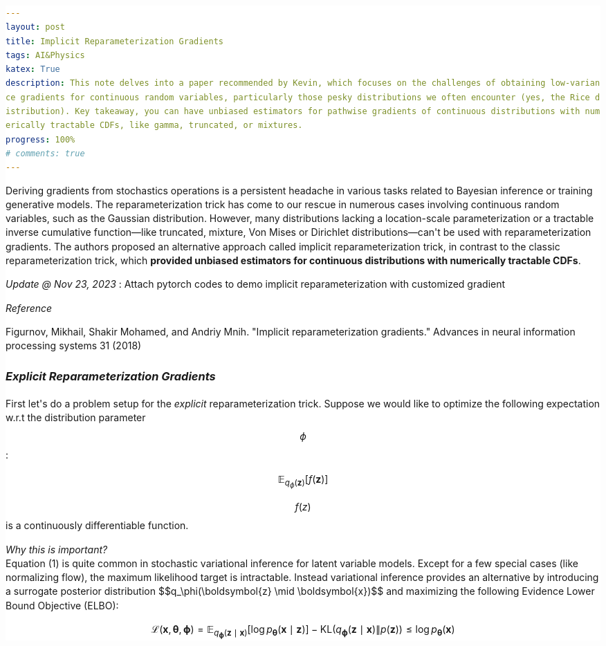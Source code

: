 ```yaml
---
layout: post
title: Implicit Reparameterization Gradients
tags: AI&Physics 
katex: True
description: This note delves into a paper recommended by Kevin, which focuses on the challenges of obtaining low-variance gradients for continuous random variables, particularly those pesky distributions we often encounter (yes, the Rice distribution). Key takeaway, you can have unbiased estimators for pathwise gradients of continuous distributions with numerically tractable CDFs, like gamma, truncated, or mixtures.
progress: 100%
# comments: true
---
```


Deriving gradients from stochastics operations is a persistent headache in various tasks related to Bayesian inference or training generative models. The reparameterization trick has come to our rescue in numerous cases involving continuous random variables, such as the Gaussian distribution. However, many distributions lacking a location-scale parameterization or a tractable inverse cumulative function—like truncated, mixture, Von Mises or Dirichlet distributions—can't be used with reparameterization gradients. The authors proposed an alternative approach called implicit reparameterization trick, in contrast to the classic reparameterization trick, which **provided unbiased estimators for continuous distributions with numerically tractable CDFs**. 


<i class='contrast'>Update @ Nov 23, 2023</i> : Attach pytorch codes to demo implicit reparameterization with customized gradient 


<i class='contrast'>Reference</i>

Figurnov, Mikhail, Shakir Mohamed, and Andriy Mnih. "Implicit reparameterization gradients." Advances in neural information processing systems 31 (2018)

### <i class='contrast'>Explicit Reparameterization Gradients</i>

First let's do a problem setup for the *explicit* reparameterization trick. Suppose we would like to optimize the following expectation w.r.t the distribution parameter $$\phi$$:

$$
\mathbb{E}_{q_\phi(\boldsymbol{z})}[f(\boldsymbol{z})] \tag{1}
$$

$$f(z)$$ is a continuously differentiable function. 

<p class='orangebox'>
<i class='contrast'>Why this is important?</i><br>
Equation (1) is quite common in stochastic variational inference for latent variable models. Except for a few special cases (like normalizing flow), the maximum likelihood target is intractable. Instead variational inference provides an alternative by introducing a surrogate posterior distribution $$q_\phi(\boldsymbol{z} \mid \boldsymbol{x})$$ and maximizing the following Evidence Lower Bound Objective (ELBO):

$$
\mathcal{L}(\boldsymbol{x}, \boldsymbol{\theta}, \boldsymbol{\phi})=\mathbb{E}_{q_{\boldsymbol{\phi}}(\boldsymbol{z} \mid \boldsymbol{x})}\left[\log p_{\boldsymbol{\theta}}(\boldsymbol{x} \mid \boldsymbol{z})\right]-\mathrm{KL}\left(q_{\boldsymbol{\phi}}(\boldsymbol{z} \mid \boldsymbol{x}) \| p(\boldsymbol{z})\right) \leq \log p_{\boldsymbol{\theta}}(\boldsymbol{x})
$$
